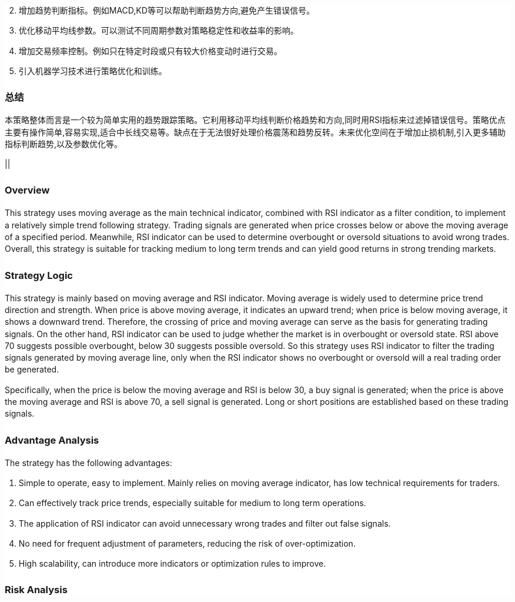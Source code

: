 2. 增加趋势判断指标。例如MACD,KD等可以帮助判断趋势方向,避免产生错误信号。

3. 优化移动平均线参数。可以测试不同周期参数对策略稳定性和收益率的影响。

4. 增加交易频率控制。例如只在特定时段或只有较大价格变动时进行交易。

5. 引入机器学习技术进行策略优化和训练。

### 总结

本策略整体而言是一个较为简单实用的趋势跟踪策略。它利用移动平均线判断价格趋势和方向,同时用RSI指标来过滤掉错误信号。策略优点主要有操作简单,容易实现,适合中长线交易等。缺点在于无法很好处理价格震荡和趋势反转。未来优化空间在于增加止损机制,引入更多辅助指标判断趋势,以及参数优化等。

||

### Overview

This strategy uses moving average as the main technical indicator, combined with RSI indicator as a filter condition, to implement a relatively simple trend following strategy. Trading signals are generated when price crosses below or above the moving average of a specified period. Meanwhile, RSI indicator can be used to determine overbought or oversold situations to avoid wrong trades. Overall, this strategy is suitable for tracking medium to long term trends and can yield good returns in strong trending markets.  

### Strategy Logic

This strategy is mainly based on moving average and RSI indicator. Moving average is widely used to determine price trend direction and strength. When price is above moving average, it indicates an upward trend; when price is below moving average, it shows a downward trend. Therefore, the crossing of price and moving average can serve as the basis for generating trading signals. On the other hand, RSI indicator can be used to judge whether the market is in overbought or oversold state. RSI above 70 suggests possible overbought, below 30 suggests possible oversold. So this strategy uses RSI indicator to filter the trading signals generated by moving average line, only when the RSI indicator shows no overbought or oversold will a real trading order be generated.   

Specifically, when the price is below the moving average and RSI is below 30, a buy signal is generated; when the price is above the moving average and RSI is above 70, a sell signal is generated. Long or short positions are established based on these trading signals. 

### Advantage Analysis  

The strategy has the following advantages:

1. Simple to operate, easy to implement. Mainly relies on moving average indicator, has low technical requirements for traders.   

2. Can effectively track price trends, especially suitable for medium to long term operations.  

3. The application of RSI indicator can avoid unnecessary wrong trades and filter out false signals.  

4. No need for frequent adjustment of parameters, reducing the risk of over-optimization.

5. High scalability, can introduce more indicators or optimization rules to improve.

### Risk Analysis   
